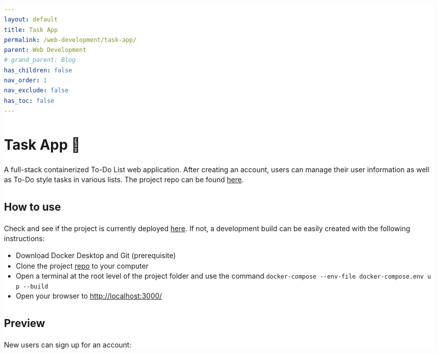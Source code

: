 ```yaml
---
layout: default
title: Task App
permalink: /web-development/task-app/
parent: Web Development
# grand_parent: Blog
has_children: false
nav_order: 1
nav_exclude: false
has_toc: false
---
```


# Task App 📝

A full-stack containerized To-Do List web application. After creating an account, users can manage their user information as well as To-Do style tasks in various lists. The project repo can be found [here](https://github.com/sirpaulmcd/Task-App).

## How to use

Check and see if the project is currently deployed [here](http://taskapp.paulsprojects.xyz). If not, a development build can be easily created with the following instructions:

- Download Docker Desktop and Git (prerequisite)
- Clone the project [repo](https://github.com/sirpaulmcd/Task-App) to your computer
- Open a terminal at the root level of the project folder and use the command `docker-compose --env-file docker-compose.env up --build`
- Open your browser to [http://localhost:3000/](http://localhost:3000/)

## Preview

New users can sign up for an account:

<p align="center">
